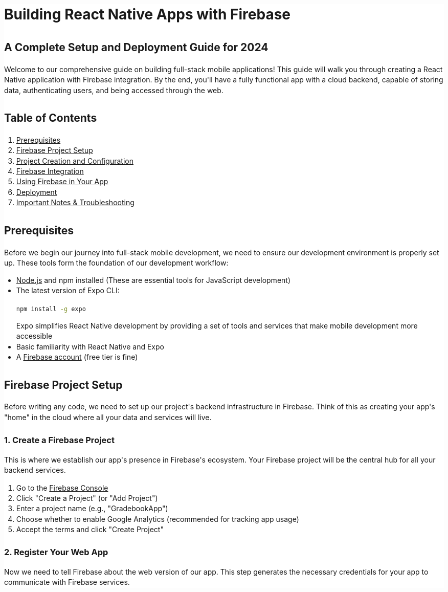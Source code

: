 # Building React Native Apps with Firebase
## A Complete Setup and Deployment Guide for 2024

Welcome to our comprehensive guide on building full-stack mobile applications! This guide will walk you through creating a React Native application with Firebase integration. By the end, you'll have a fully functional app with a cloud backend, capable of storing data, authenticating users, and being accessed through the web.

## Table of Contents
1. [Prerequisites](#prerequisites)
2. [Firebase Project Setup](#firebase-project-setup)
3. [Project Creation and Configuration](#project-creation-and-configuration)
4. [Firebase Integration](#firebase-integration)
5. [Using Firebase in Your App](#using-firebase-in-your-app)
6. [Deployment](#deployment)
7. [Important Notes & Troubleshooting](#important-notes--troubleshooting)

## Prerequisites

Before we begin our journey into full-stack mobile development, we need to ensure our development environment is properly set up. These tools form the foundation of our development workflow:

- [Node.js](https://nodejs.org/) and npm installed (These are essential tools for JavaScript development)
- The latest version of Expo CLI:
  ```bash
  npm install -g expo
  ```
  Expo simplifies React Native development by providing a set of tools and services that make mobile development more accessible
- Basic familiarity with React Native and Expo
- A [Firebase account](https://firebase.google.com/) (free tier is fine)

## Firebase Project Setup

Before writing any code, we need to set up our project's backend infrastructure in Firebase. Think of this as creating your app's "home" in the cloud where all your data and services will live.

### 1. Create a Firebase Project
This is where we establish our app's presence in Firebase's ecosystem. Your Firebase project will be the central hub for all your backend services.

1. Go to the [Firebase Console](https://console.firebase.google.com/)
2. Click "Create a Project" (or "Add Project")
3. Enter a project name (e.g., "GradebookApp")
4. Choose whether to enable Google Analytics (recommended for tracking app usage)
5. Accept the terms and click "Create Project"

### 2. Register Your Web App
Now we need to tell Firebase about the web version of our app. This step generates the necessary credentials for your app to communicate with Firebase services.
